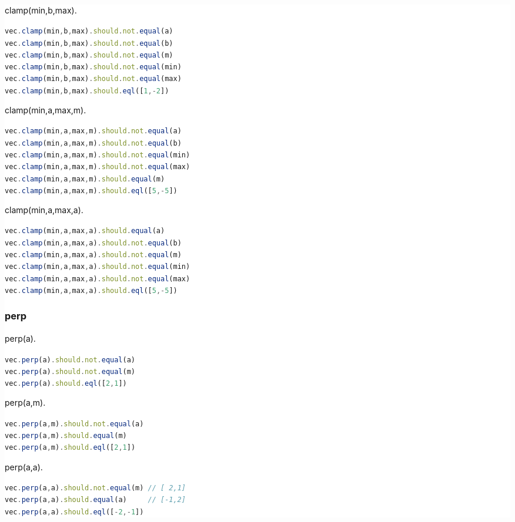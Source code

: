 clamp(min,b,max).

```js
vec.clamp(min,b,max).should.not.equal(a)
vec.clamp(min,b,max).should.not.equal(b)
vec.clamp(min,b,max).should.not.equal(m)
vec.clamp(min,b,max).should.not.equal(min)
vec.clamp(min,b,max).should.not.equal(max)
vec.clamp(min,b,max).should.eql([1,-2])
```

clamp(min,a,max,m).

```js
vec.clamp(min,a,max,m).should.not.equal(a)
vec.clamp(min,a,max,m).should.not.equal(b)
vec.clamp(min,a,max,m).should.not.equal(min)
vec.clamp(min,a,max,m).should.not.equal(max)
vec.clamp(min,a,max,m).should.equal(m)
vec.clamp(min,a,max,m).should.eql([5,-5])
```

clamp(min,a,max,a).

```js
vec.clamp(min,a,max,a).should.equal(a)
vec.clamp(min,a,max,a).should.not.equal(b)
vec.clamp(min,a,max,a).should.not.equal(m)
vec.clamp(min,a,max,a).should.not.equal(min)
vec.clamp(min,a,max,a).should.not.equal(max)
vec.clamp(min,a,max,a).should.eql([5,-5])
```

<a name="geom-vec-perp"></a>
### perp
perp(a).

```js
vec.perp(a).should.not.equal(a)
vec.perp(a).should.not.equal(m)
vec.perp(a).should.eql([2,1])
```

perp(a,m).

```js
vec.perp(a,m).should.not.equal(a)
vec.perp(a,m).should.equal(m)
vec.perp(a,m).should.eql([2,1])
```

perp(a,a).

```js
vec.perp(a,a).should.not.equal(m) // [ 2,1]
vec.perp(a,a).should.equal(a)     // [-1,2]
vec.perp(a,a).should.eql([-2,-1])
```
